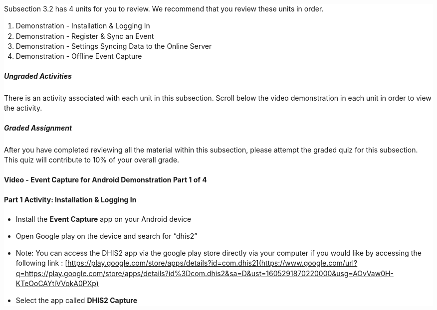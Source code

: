Subsection 3.2 has 4 units for you to review. We recommend that you
review these units in order.

1.  Demonstration - Installation & Logging In
2.  Demonstration - Register & Sync an Event
3.  Demonstration - Settings Syncing Data to the Online Server
4.  Demonstration - Offline Event Capture

##### Ungraded Activities

There is an activity associated with each unit in this subsection.
Scroll below the video demonstration in each unit in order to view the
activity.

##### Graded Assignment

After you have completed reviewing all the material within this
subsection, please attempt the graded quiz for this subsection. This
quiz will contribute to 10% of your overall grade.

#### Video - Event Capture for Android Demonstration Part 1 of 4

#### Part 1 Activity: Installation & Logging In

  - Install the **Event Capture** app on your Android device
  - Open Google play on the device and search for “dhis2”


  - Note: You can access the DHIS2 app via the google play store
    directly via your computer if you would like by accessing the
    following link : [https://play.google.com/store/apps/details?id=com.dhis2](https://www.google.com/url?q=https://play.google.com/store/apps/details?id%3Dcom.dhis2&sa=D&ust=1605291870220000&usg=AOvVaw0H-KTeOoCAYtiVVokA0PXp)


  - Select the app called **DHIS2 Capture**
